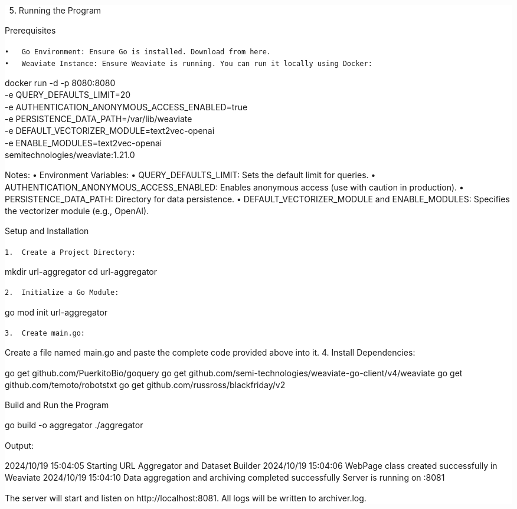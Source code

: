 5. Running the Program

Prerequisites

	•	Go Environment: Ensure Go is installed. Download from here.
	•	Weaviate Instance: Ensure Weaviate is running. You can run it locally using Docker:

docker run -d -p 8080:8080 \
  -e QUERY_DEFAULTS_LIMIT=20 \
  -e AUTHENTICATION_ANONYMOUS_ACCESS_ENABLED=true \
  -e PERSISTENCE_DATA_PATH=/var/lib/weaviate \
  -e DEFAULT_VECTORIZER_MODULE=text2vec-openai \
  -e ENABLE_MODULES=text2vec-openai \
  semitechnologies/weaviate:1.21.0

Notes:
	•	Environment Variables:
	•	QUERY_DEFAULTS_LIMIT: Sets the default limit for queries.
	•	AUTHENTICATION_ANONYMOUS_ACCESS_ENABLED: Enables anonymous access (use with caution in production).
	•	PERSISTENCE_DATA_PATH: Directory for data persistence.
	•	DEFAULT_VECTORIZER_MODULE and ENABLE_MODULES: Specifies the vectorizer module (e.g., OpenAI).

Setup and Installation

	1.	Create a Project Directory:

mkdir url-aggregator
cd url-aggregator


	2.	Initialize a Go Module:

go mod init url-aggregator


	3.	Create main.go:
Create a file named main.go and paste the complete code provided above into it.
	4.	Install Dependencies:

go get github.com/PuerkitoBio/goquery
go get github.com/semi-technologies/weaviate-go-client/v4/weaviate
go get github.com/temoto/robotstxt
go get github.com/russross/blackfriday/v2



Build and Run the Program

go build -o aggregator
./aggregator

Output:

2024/10/19 15:04:05 Starting URL Aggregator and Dataset Builder
2024/10/19 15:04:06 WebPage class created successfully in Weaviate
2024/10/19 15:04:10 Data aggregation and archiving completed successfully
Server is running on :8081

The server will start and listen on http://localhost:8081. All logs will be written to archiver.log.
